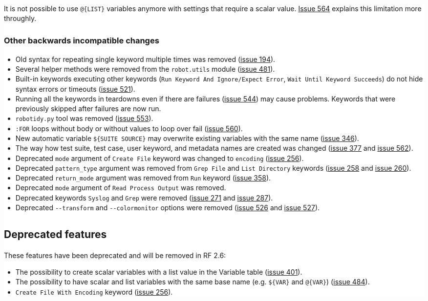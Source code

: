 It is not possible to use `@{LIST}` variables anymore with settings
that require a scalar value. [Issue 564](https://code.google.com/p/robotframework/issues/detail?id=564) explains this limitation more
throughly.

### Other backwards incompatible changes ###

  * Old syntax for repeating single keyword multiple times was removed ([issue 194](https://code.google.com/p/robotframework/issues/detail?id=194)).
  * Several helper methods were removed from the `robot.utils` module ([issue 481](https://code.google.com/p/robotframework/issues/detail?id=481)).
  * Built-in keywords executing other keywords (`Run Keyword And Ignore/Expect Error`, `Wait Until Keyword Succeeds`) do not hide syntax errors or timeouts ([issue 521](https://code.google.com/p/robotframework/issues/detail?id=521)).
  * Running all the keywords in teardowns even if there are failures ([issue 544](https://code.google.com/p/robotframework/issues/detail?id=544)) may cause problems. Keywords that were previously skipped after failures are now run.
  * `robotidy.py` tool was removed ([issue 553](https://code.google.com/p/robotframework/issues/detail?id=553)).
  * `:FOR` loops without body or without values to loop over fail ([issue 560](https://code.google.com/p/robotframework/issues/detail?id=560)).
  * New automatic variable `${SUITE SOURCE}` may overwrite existing variables with the same name ([issue 346](https://code.google.com/p/robotframework/issues/detail?id=346)).
  * The way how test suite, test case, user keyword, and metadata names are created was changed ([issue 377](https://code.google.com/p/robotframework/issues/detail?id=377) and [issue 562](https://code.google.com/p/robotframework/issues/detail?id=562)).
  * Deprecated `mode` argument of `Create File` keyword was changed to `encoding` ([issue 256](https://code.google.com/p/robotframework/issues/detail?id=256)).
  * Deprecated `pattern_type` argument was removed from `Grep File` and `List Directory` keywords ([issue 258](https://code.google.com/p/robotframework/issues/detail?id=258) and [issue 260](https://code.google.com/p/robotframework/issues/detail?id=260)).
  * Deprecated `return_mode` argument was removed from `Run` keyword ([issue 358](https://code.google.com/p/robotframework/issues/detail?id=358)).
  * Deprecated `mode` argument of `Read Process Output` was removed.
  * Deprecated keywords `Syslog` and `Grep` were removed ([issue 271](https://code.google.com/p/robotframework/issues/detail?id=271) and [issue 287](https://code.google.com/p/robotframework/issues/detail?id=287)).
  * Deprecated `--transform` and `--colormonitor` options were removed ([issue 526](https://code.google.com/p/robotframework/issues/detail?id=526) and [issue 527](https://code.google.com/p/robotframework/issues/detail?id=527)).

## Deprecated features ##

These features have been deprecated and will be removed in RF 2.6:

  * The possibility to create scalar variables with a list value in the Variable table ([issue 401](https://code.google.com/p/robotframework/issues/detail?id=401)).
  * The possibility to have scalar and list variables with the same base name (e.g. `${VAR}` and `@{VAR}`) ([issue 484](https://code.google.com/p/robotframework/issues/detail?id=484)).
  * `Create File With Encoding` keyword ([issue 256](https://code.google.com/p/robotframework/issues/detail?id=256)).
